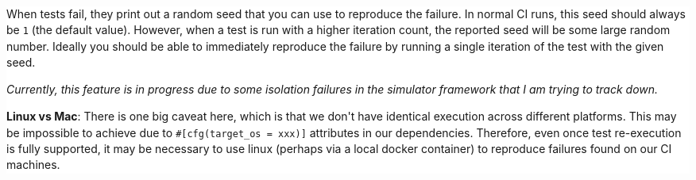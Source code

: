 When tests fail, they print out a random seed that you can use to reproduce the failure.
In normal CI runs, this seed should always be `1` (the default value).
However, when a test is run with a higher iteration count, the reported seed will be some large random number.
Ideally you should be able to immediately reproduce the failure by running a single iteration of the test with the given seed.

_Currently, this feature is in progress due to some isolation failures in the simulator framework that I am trying to track down._

**Linux vs Mac**: There is one big caveat here, which is that we don't have identical execution across different platforms. This may be impossible to achieve due to `#[cfg(target_os = xxx)]` attributes in our dependencies. Therefore, even once test re-execution is fully supported, it may be necessary to use linux (perhaps via a local docker container) to reproduce failures found on our CI machines.

